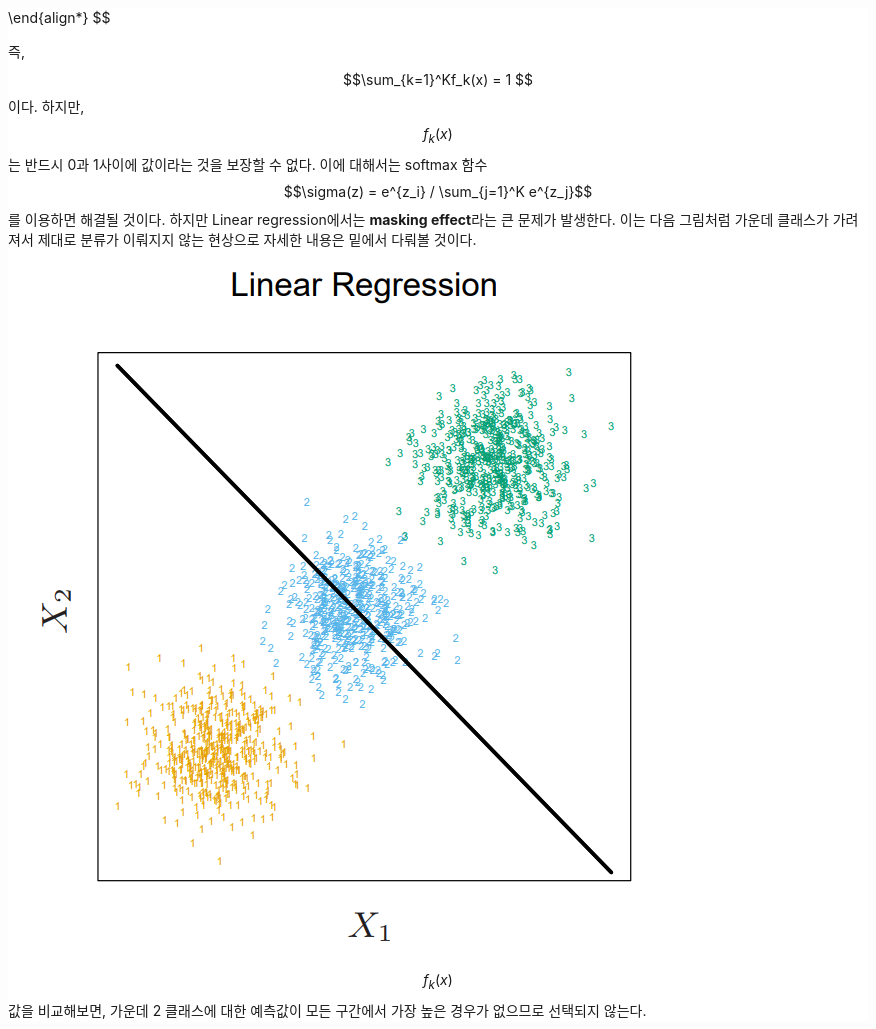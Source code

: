 \end{align*}
$$



즉, $$\sum_{k=1}^Kf_k(x) = 1 $$이다. 하지만, $$f_k(x)$$는 반드시 0과 1사이에 값이라는 것을 보장할 수 없다. 이에 대해서는 softmax 함수 $$\sigma(z) = e^{z_i} / \sum_{j=1}^K  e^{z_j}$$를 이용하면 해결될 것이다. 하지만 Linear regression에서는 **masking effect**라는 큰 문제가 발생한다. 이는 다음 그림처럼 가운데 클래스가 가려져서 제대로 분류가 이뤄지지 않는 현상으로 자세한 내용은 밑에서 다뤄볼 것이다.



![masking](/images/2024-02-28-chaphter4-1/masking.png)



$$f_k(x)$$값을 비교해보면, 가운데 2 클래스에 대한 예측값이 모든 구간에서 가장 높은 경우가 없으므로 선택되지 않는다.
